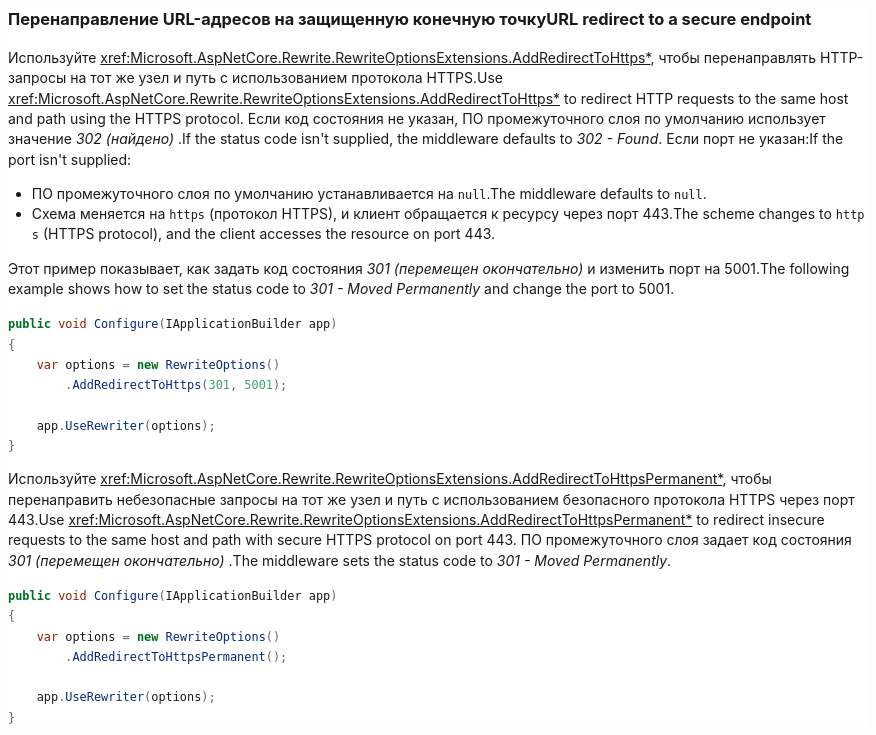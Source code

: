 ### <a name="url-redirect-to-a-secure-endpoint"></a><span data-ttu-id="25ce6-207">Перенаправление URL-адресов на защищенную конечную точку</span><span class="sxs-lookup"><span data-stu-id="25ce6-207">URL redirect to a secure endpoint</span></span>

<span data-ttu-id="25ce6-208">Используйте <xref:Microsoft.AspNetCore.Rewrite.RewriteOptionsExtensions.AddRedirectToHttps*>, чтобы перенаправлять HTTP-запросы на тот же узел и путь с использованием протокола HTTPS.</span><span class="sxs-lookup"><span data-stu-id="25ce6-208">Use <xref:Microsoft.AspNetCore.Rewrite.RewriteOptionsExtensions.AddRedirectToHttps*> to redirect HTTP requests to the same host and path using the HTTPS protocol.</span></span> <span data-ttu-id="25ce6-209">Если код состояния не указан, ПО промежуточного слоя по умолчанию использует значение *302 (найдено)* .</span><span class="sxs-lookup"><span data-stu-id="25ce6-209">If the status code isn't supplied, the middleware defaults to *302 - Found*.</span></span> <span data-ttu-id="25ce6-210">Если порт не указан:</span><span class="sxs-lookup"><span data-stu-id="25ce6-210">If the port isn't supplied:</span></span>

* <span data-ttu-id="25ce6-211">ПО промежуточного слоя по умолчанию устанавливается на `null`.</span><span class="sxs-lookup"><span data-stu-id="25ce6-211">The middleware defaults to `null`.</span></span>
* <span data-ttu-id="25ce6-212">Схема меняется на `https` (протокол HTTPS), и клиент обращается к ресурсу через порт 443.</span><span class="sxs-lookup"><span data-stu-id="25ce6-212">The scheme changes to `https` (HTTPS protocol), and the client accesses the resource on port 443.</span></span>

<span data-ttu-id="25ce6-213">Этот пример показывает, как задать код состояния *301 (перемещен окончательно)* и изменить порт на 5001.</span><span class="sxs-lookup"><span data-stu-id="25ce6-213">The following example shows how to set the status code to *301 - Moved Permanently* and change the port to 5001.</span></span>

```csharp
public void Configure(IApplicationBuilder app)
{
    var options = new RewriteOptions()
        .AddRedirectToHttps(301, 5001);

    app.UseRewriter(options);
}
```

<span data-ttu-id="25ce6-214">Используйте <xref:Microsoft.AspNetCore.Rewrite.RewriteOptionsExtensions.AddRedirectToHttpsPermanent*>, чтобы перенаправить небезопасные запросы на тот же узел и путь с использованием безопасного протокола HTTPS через порт 443.</span><span class="sxs-lookup"><span data-stu-id="25ce6-214">Use <xref:Microsoft.AspNetCore.Rewrite.RewriteOptionsExtensions.AddRedirectToHttpsPermanent*> to redirect insecure requests to the same host and path with secure HTTPS protocol on port 443.</span></span> <span data-ttu-id="25ce6-215">ПО промежуточного слоя задает код состояния *301 (перемещен окончательно)* .</span><span class="sxs-lookup"><span data-stu-id="25ce6-215">The middleware sets the status code to *301 - Moved Permanently*.</span></span>

```csharp
public void Configure(IApplicationBuilder app)
{
    var options = new RewriteOptions()
        .AddRedirectToHttpsPermanent();

    app.UseRewriter(options);
}
```
